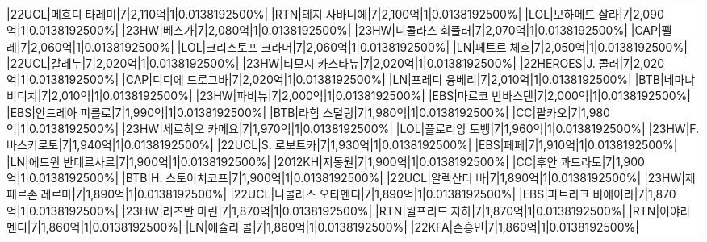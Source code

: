 |22UCL|메흐디 타레미|7|2,110억|1|0.0138192500%|
|RTN|테지 사바니에|7|2,100억|1|0.0138192500%|
|LOL|모하메드 살라|7|2,090억|1|0.0138192500%|
|23HW|베스가|7|2,080억|1|0.0138192500%|
|23HW|니콜라스 회플러|7|2,070억|1|0.0138192500%|
|CAP|펠레|7|2,060억|1|0.0138192500%|
|LOL|크리스토프 크라머|7|2,060억|1|0.0138192500%|
|LN|페트르 체흐|7|2,050억|1|0.0138192500%|
|22UCL|갈레누|7|2,020억|1|0.0138192500%|
|23HW|티모시 카스타뉴|7|2,020억|1|0.0138192500%|
|22HEROES|J. 콜러|7|2,020억|1|0.0138192500%|
|CAP|디디에 드로그바|7|2,020억|1|0.0138192500%|
|LN|프레디 융베리|7|2,010억|1|0.0138192500%|
|BTB|네마냐 비디치|7|2,010억|1|0.0138192500%|
|23HW|파비뉴|7|2,000억|1|0.0138192500%|
|EBS|마르코 반바스텐|7|2,000억|1|0.0138192500%|
|EBS|안드레아 피를로|7|1,990억|1|0.0138192500%|
|BTB|라힘 스털링|7|1,980억|1|0.0138192500%|
|CC|팔카오|7|1,980억|1|0.0138192500%|
|23HW|세르히오 카메요|7|1,970억|1|0.0138192500%|
|LOL|플로리앙 토뱅|7|1,960억|1|0.0138192500%|
|23HW|F. 바스키로토|7|1,940억|1|0.0138192500%|
|22UCL|S. 로보트카|7|1,930억|1|0.0138192500%|
|EBS|페페|7|1,910억|1|0.0138192500%|
|LN|에드윈 반데르사르|7|1,900억|1|0.0138192500%|
|2012KH|지동원|7|1,900억|1|0.0138192500%|
|CC|후안 콰드라도|7|1,900억|1|0.0138192500%|
|BTB|H. 스토이치코프|7|1,900억|1|0.0138192500%|
|22UCL|알렉산더 바|7|1,890억|1|0.0138192500%|
|23HW|제페르손 레르마|7|1,890억|1|0.0138192500%|
|22UCL|니콜라스 오타멘디|7|1,890억|1|0.0138192500%|
|EBS|파트리크 비에이라|7|1,870억|1|0.0138192500%|
|23HW|러즈반 마린|7|1,870억|1|0.0138192500%|
|RTN|윌프리드 자하|7|1,870억|1|0.0138192500%|
|RTN|이야라멘디|7|1,860억|1|0.0138192500%|
|LN|애슐리 콜|7|1,860억|1|0.0138192500%|
|22KFA|손흥민|7|1,860억|1|0.0138192500%|